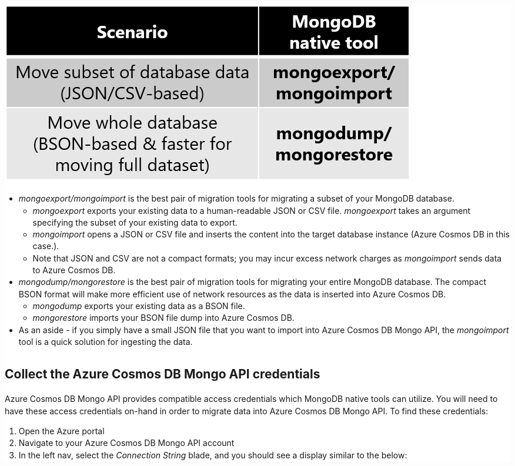 ![Diagram of selecting the best MongoDB native tool.](media/tutorial-mongotools-cosmos-db/mongodb-native-tool-selection-table.png)

* *mongoexport/mongoimport* is the best pair of migration tools for migrating a subset of your MongoDB database.
    * *mongoexport* exports your existing data to a human-readable JSON or CSV file. *mongoexport* takes an argument specifying the subset of your existing data to export. 
    * *mongoimport* opens a JSON or CSV file and inserts the content into the target database instance (Azure Cosmos DB in this case.). 
    * Note that JSON and CSV are not a compact formats; you may incur excess network charges as *mongoimport* sends data to Azure Cosmos DB.
* *mongodump/mongorestore* is the best pair of migration tools for migrating your entire MongoDB database. The compact BSON format will make more efficient use of network resources as the data is inserted into Azure Cosmos DB.
    * *mongodump* exports your existing data as a BSON file.
    * *mongorestore* imports your BSON file dump into Azure Cosmos DB.
* As an aside - if you simply have a small JSON file that you want to import into Azure Cosmos DB Mongo API, the *mongoimport* tool is a quick solution for ingesting the data.

## Collect the Azure Cosmos DB Mongo API credentials

Azure Cosmos DB Mongo API provides compatible access credentials which MongoDB native tools can utilize. You will need to have these access credentials on-hand in order to migrate data into Azure Cosmos DB Mongo API. To find these credentials:

1. Open the Azure portal
1. Navigate to your Azure Cosmos DB Mongo API account
1. In the left nav, select the *Connection String* blade, and you should see a display similar to the below:

